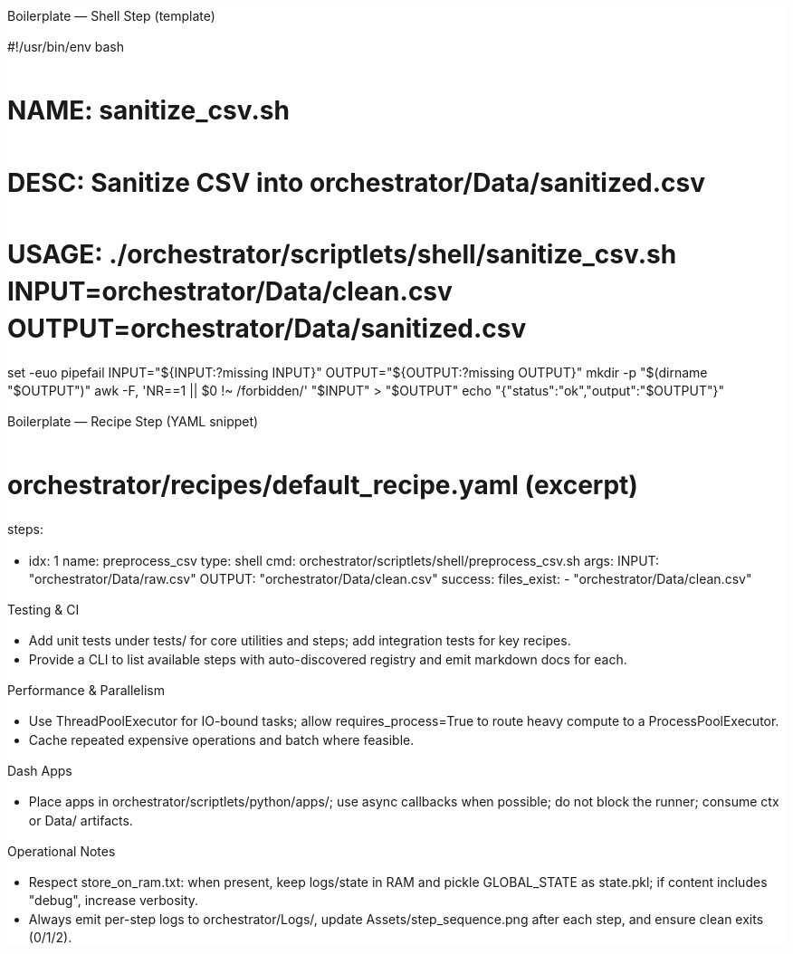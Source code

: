 Boilerplate — Shell Step (template)

#!/usr/bin/env bash
# NAME: sanitize_csv.sh
# DESC: Sanitize CSV into orchestrator/Data/sanitized.csv
# USAGE: ./orchestrator/scriptlets/shell/sanitize_csv.sh INPUT=orchestrator/Data/clean.csv OUTPUT=orchestrator/Data/sanitized.csv
set -euo pipefail
INPUT="${INPUT:?missing INPUT}"
OUTPUT="${OUTPUT:?missing OUTPUT}"
mkdir -p "$(dirname "$OUTPUT")"
awk -F, 'NR==1 || $0 !~ /forbidden/' "$INPUT" > "$OUTPUT"
echo "{\"status\":\"ok\",\"output\":\"$OUTPUT\"}"

Boilerplate — Recipe Step (YAML snippet)

# orchestrator/recipes/default_recipe.yaml (excerpt)
steps:
  - idx: 1
    name: preprocess_csv
    type: shell
    cmd: orchestrator/scriptlets/shell/preprocess_csv.sh
    args:
      INPUT: "orchestrator/Data/raw.csv"
      OUTPUT: "orchestrator/Data/clean.csv"
    success:
      files_exist:
        - "orchestrator/Data/clean.csv"

Testing & CI
- Add unit tests under tests/ for core utilities and steps; add integration tests for key recipes.
- Provide a CLI to list available steps with auto-discovered registry and emit markdown docs for each.

Performance & Parallelism
- Use ThreadPoolExecutor for IO-bound tasks; allow requires_process=True to route heavy compute to a ProcessPoolExecutor.
- Cache repeated expensive operations and batch where feasible.

Dash Apps
- Place apps in orchestrator/scriptlets/python/apps/; use async callbacks when possible; do not block the runner; consume ctx or Data/ artifacts.

Operational Notes
- Respect store_on_ram.txt: when present, keep logs/state in RAM and pickle GLOBAL_STATE as state.pkl; if content includes "debug", increase verbosity.
- Always emit per-step logs to orchestrator/Logs/, update Assets/step_sequence.png after each step, and ensure clean exits (0/1/2).

